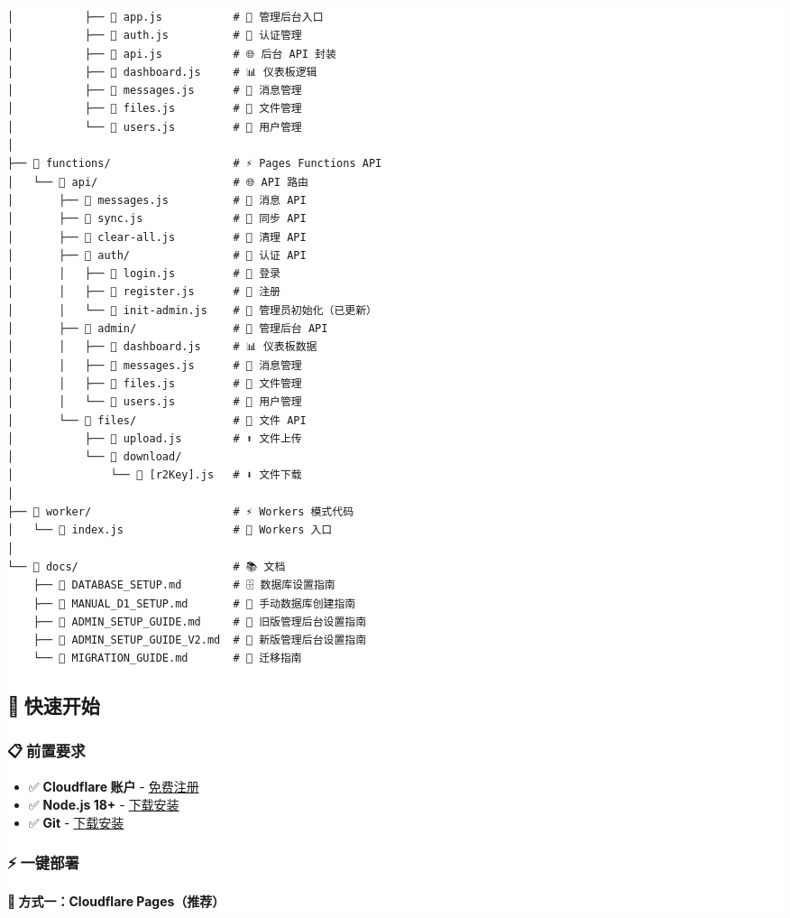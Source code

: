 ```
│           ├── 📄 app.js           # 🚀 管理后台入口
│           ├── 📄 auth.js          # 🔐 认证管理
│           ├── 📄 api.js           # 🌐 后台 API 封装
│           ├── 📄 dashboard.js     # 📊 仪表板逻辑
│           ├── 📄 messages.js      # 💬 消息管理
│           ├── 📄 files.js         # 📁 文件管理
│           └── 📄 users.js         # 👥 用户管理
│
├── 📁 functions/                   # ⚡ Pages Functions API
│   └── 📁 api/                     # 🌐 API 路由
│       ├── 📄 messages.js          # 💬 消息 API
│       ├── 📄 sync.js              # 🔄 同步 API
│       ├── 📄 clear-all.js         # 🧹 清理 API
│       ├── 📁 auth/                # 🔐 认证 API
│       │   ├── 📄 login.js         # 🔑 登录
│       │   ├── 📄 register.js      # 📝 注册
│       │   └── 📄 init-admin.js    # 🔧 管理员初始化（已更新）
│       ├── 📁 admin/               # 🔐 管理后台 API
│       │   ├── 📄 dashboard.js     # 📊 仪表板数据
│       │   ├── 📄 messages.js      # 💬 消息管理
│       │   ├── 📄 files.js         # 📁 文件管理
│       │   └── 📄 users.js         # 👥 用户管理
│       └── 📁 files/               # 📁 文件 API
│           ├── 📄 upload.js        # ⬆️ 文件上传
│           └── 📁 download/
│               └── 📄 [r2Key].js   # ⬇️ 文件下载
│
├── 📁 worker/                      # ⚡ Workers 模式代码
│   └── 📄 index.js                 # 🔧 Workers 入口
│
└── 📁 docs/                        # 📚 文档
    ├── 📄 DATABASE_SETUP.md        # 🗄️ 数据库设置指南
    ├── 📄 MANUAL_D1_SETUP.md       # 🔧 手动数据库创建指南
    ├── 📄 ADMIN_SETUP_GUIDE.md     # 🔐 旧版管理后台设置指南
    ├── 📄 ADMIN_SETUP_GUIDE_V2.md  # 🔐 新版管理后台设置指南
    └── 📄 MIGRATION_GUIDE.md       # 🔄 迁移指南
```

## 🚀 快速开始

### 📋 前置要求

- ✅ **Cloudflare 账户** - [免费注册](https://dash.cloudflare.com/sign-up)
- ✅ **Node.js 18+** - [下载安装](https://nodejs.org/)
- ✅ **Git** - [下载安装](https://git-scm.com/)

### ⚡ 一键部署

#### 🌟 方式一：Cloudflare Pages（推荐）
